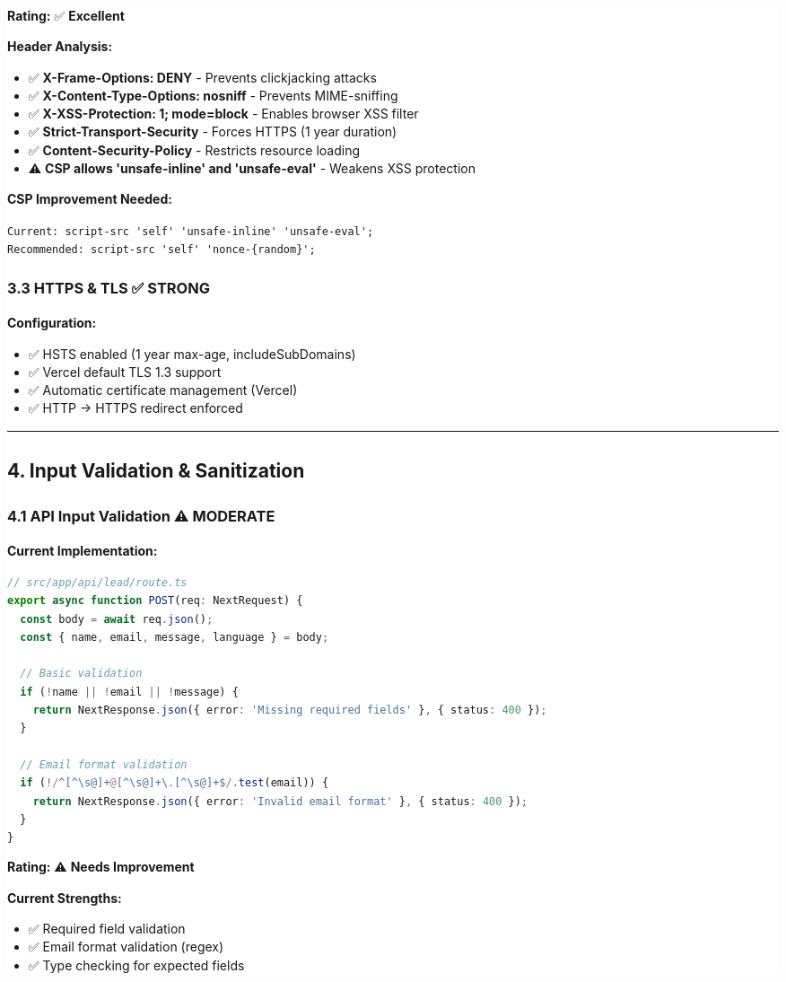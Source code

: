 **Rating:** ✅ **Excellent**

**Header Analysis:**
- ✅ **X-Frame-Options: DENY** - Prevents clickjacking attacks
- ✅ **X-Content-Type-Options: nosniff** - Prevents MIME-sniffing
- ✅ **X-XSS-Protection: 1; mode=block** - Enables browser XSS filter
- ✅ **Strict-Transport-Security** - Forces HTTPS (1 year duration)
- ✅ **Content-Security-Policy** - Restricts resource loading
- ⚠️ **CSP allows 'unsafe-inline' and 'unsafe-eval'** - Weakens XSS protection

**CSP Improvement Needed:**
```
Current: script-src 'self' 'unsafe-inline' 'unsafe-eval';
Recommended: script-src 'self' 'nonce-{random}';
```

### 3.3 HTTPS & TLS ✅ **STRONG**

**Configuration:**
- ✅ HSTS enabled (1 year max-age, includeSubDomains)
- ✅ Vercel default TLS 1.3 support
- ✅ Automatic certificate management (Vercel)
- ✅ HTTP → HTTPS redirect enforced

---

## 4. Input Validation & Sanitization

### 4.1 API Input Validation ⚠️ **MODERATE**

**Current Implementation:**
```typescript
// src/app/api/lead/route.ts
export async function POST(req: NextRequest) {
  const body = await req.json();
  const { name, email, message, language } = body;
  
  // Basic validation
  if (!name || !email || !message) {
    return NextResponse.json({ error: 'Missing required fields' }, { status: 400 });
  }
  
  // Email format validation
  if (!/^[^\s@]+@[^\s@]+\.[^\s@]+$/.test(email)) {
    return NextResponse.json({ error: 'Invalid email format' }, { status: 400 });
  }
}
```

**Rating:** ⚠️ **Needs Improvement**

**Current Strengths:**
- ✅ Required field validation
- ✅ Email format validation (regex)
- ✅ Type checking for expected fields
